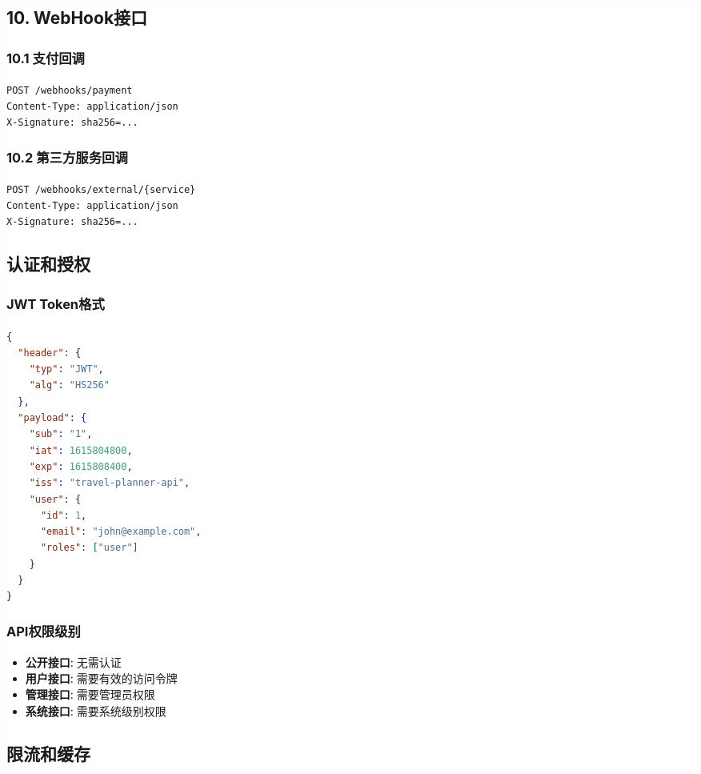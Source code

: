 ## 10. WebHook接口

### 10.1 支付回调

```
POST /webhooks/payment
Content-Type: application/json
X-Signature: sha256=...
```

### 10.2 第三方服务回调

```
POST /webhooks/external/{service}
Content-Type: application/json
X-Signature: sha256=...
```

## 认证和授权

### JWT Token格式

```json
{
  "header": {
    "typ": "JWT",
    "alg": "HS256"
  },
  "payload": {
    "sub": "1",
    "iat": 1615804800,
    "exp": 1615808400,
    "iss": "travel-planner-api",
    "user": {
      "id": 1,
      "email": "john@example.com",
      "roles": ["user"]
    }
  }
}
```

### API权限级别

- **公开接口**: 无需认证
- **用户接口**: 需要有效的访问令牌
- **管理接口**: 需要管理员权限
- **系统接口**: 需要系统级别权限

## 限流和缓存
